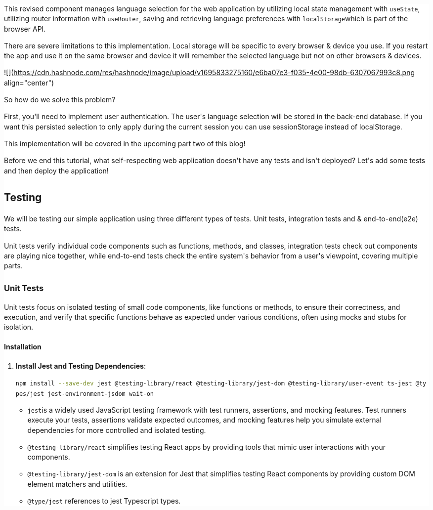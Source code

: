 This revised component manages language selection for the web application by utilizing local state management with `useState`, utilizing router information with `useRouter`, saving and retrieving language preferences with `localStorage`which is part of the browser API.

There are severe limitations to this implementation. Local storage will be specific to every browser & device you use. If you restart the app and use it on the same browser and device it will remember the selected language but not on other browsers & devices.

![](https://cdn.hashnode.com/res/hashnode/image/upload/v1695833275160/e6ba07e3-f035-4e00-98db-6307067993c8.png align="center")

So how do we solve this problem?

First, you'll need to implement user authentication. The user's language selection will be stored in the back-end database. If you want this persisted selection to only apply during the current session you can use sessionStorage instead of localStorage.

This implementation will be covered in the upcoming part two of this blog!

Before we end this tutorial, what self-respecting web application doesn't have any tests and isn't deployed? Let's add some tests and then deploy the application!

## Testing

We will be testing our simple application using three different types of tests. Unit tests, integration tests and & end-to-end(e2e) tests.

Unit tests verify individual code components such as functions, methods, and classes, integration tests check out components are playing nice together, while end-to-end tests check the entire system's behavior from a user's viewpoint, covering multiple parts.

### Unit Tests

Unit tests focus on isolated testing of small code components, like functions or methods, to ensure their correctness, and execution, and verify that specific functions behave as expected under various conditions, often using mocks and stubs for isolation.

#### Installation

1. **Install Jest and Testing Dependencies**:
    
    ```bash
    npm install --save-dev jest @testing-library/react @testing-library/jest-dom @testing-library/user-event ts-jest @types/jest jest-environment-jsdom wait-on
    ```
    
    * `jest`is a widely used JavaScript testing framework with test runners, assertions, and mocking features. Test runners execute your tests, assertions validate expected outcomes, and mocking features help you simulate external dependencies for more controlled and isolated testing.
        
    * `@testing-library/react` simplifies testing React apps by providing tools that mimic user interactions with your components.
        
    * `@testing-library/jest-dom` is an extension for Jest that simplifies testing React components by providing custom DOM element matchers and utilities.
        
    * `@type/jest` references to jest Typescript types.
        